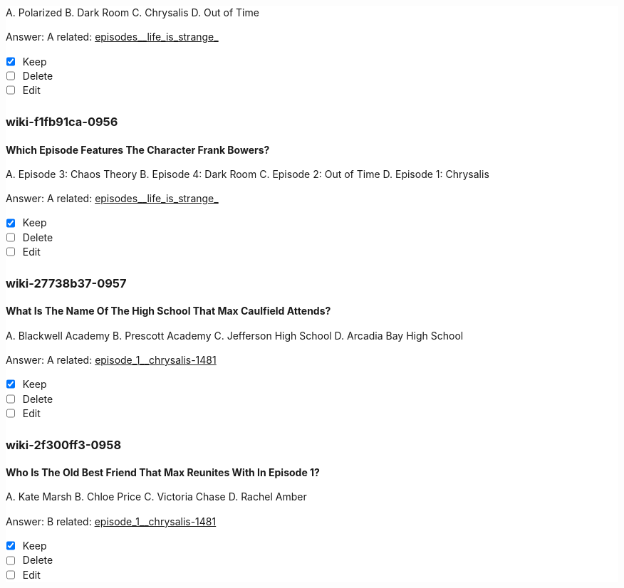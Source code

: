A. Polarized
B. Dark Room
C. Chrysalis
D. Out of Time

Answer: A
related: [episodes__life_is_strange_](../wiki-pages-chunks/episodes__life_is_strange_.txt)

- [x] Keep
- [ ] Delete
- [ ] Edit

### wiki-f1fb91ca-0956

**Which Episode Features The Character Frank Bowers?**

A. Episode 3: Chaos Theory
B. Episode 4: Dark Room
C. Episode 2: Out of Time
D. Episode 1: Chrysalis

Answer: A
related: [episodes__life_is_strange_](../wiki-pages-chunks/episodes__life_is_strange_.txt)

- [x] Keep
- [ ] Delete
- [ ] Edit

### wiki-27738b37-0957

**What Is The Name Of The High School That Max Caulfield Attends?**

A. Blackwell Academy
B. Prescott Academy
C. Jefferson High School
D. Arcadia Bay High School

Answer: A
related: [episode_1__chrysalis-1481](../wiki-pages-chunks/episode_1__chrysalis-1481.txt)

- [x] Keep
- [ ] Delete
- [ ] Edit

### wiki-2f300ff3-0958

**Who Is The Old Best Friend That Max Reunites With In Episode 1?**

A. Kate Marsh
B. Chloe Price
C. Victoria Chase
D. Rachel Amber

Answer: B
related: [episode_1__chrysalis-1481](../wiki-pages-chunks/episode_1__chrysalis-1481.txt)

- [x] Keep
- [ ] Delete
- [ ] Edit
